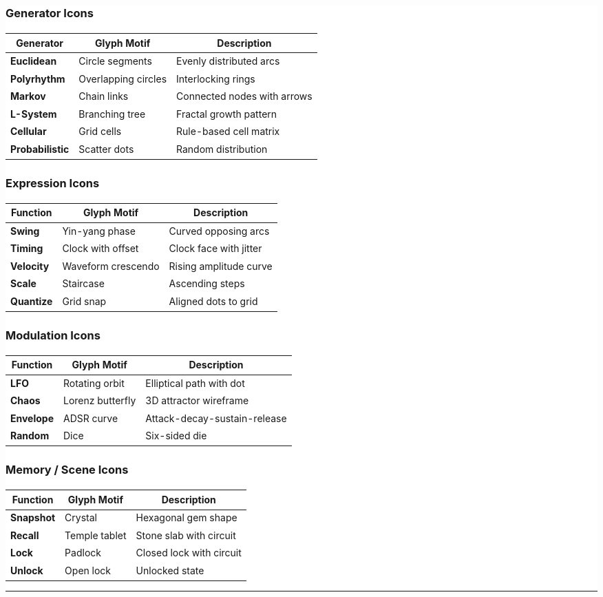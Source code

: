### Generator Icons

| Generator | Glyph Motif | Description |
|-----------|-------------|-------------|
| **Euclidean** | Circle segments | Evenly distributed arcs |
| **Polyrhythm** | Overlapping circles | Interlocking rings |
| **Markov** | Chain links | Connected nodes with arrows |
| **L-System** | Branching tree | Fractal growth pattern |
| **Cellular** | Grid cells | Rule-based cell matrix |
| **Probabilistic** | Scatter dots | Random distribution |

### Expression Icons

| Function | Glyph Motif | Description |
|----------|-------------|-------------|
| **Swing** | Yin-yang phase | Curved opposing arcs |
| **Timing** | Clock with offset | Clock face with jitter |
| **Velocity** | Waveform crescendo | Rising amplitude curve |
| **Scale** | Staircase | Ascending steps |
| **Quantize** | Grid snap | Aligned dots to grid |

### Modulation Icons

| Function | Glyph Motif | Description |
|----------|-------------|-------------|
| **LFO** | Rotating orbit | Elliptical path with dot |
| **Chaos** | Lorenz butterfly | 3D attractor wireframe |
| **Envelope** | ADSR curve | Attack-decay-sustain-release |
| **Random** | Dice | Six-sided die |

### Memory / Scene Icons

| Function | Glyph Motif | Description |
|----------|-------------|-------------|
| **Snapshot** | Crystal | Hexagonal gem shape |
| **Recall** | Temple tablet | Stone slab with circuit |
| **Lock** | Padlock | Closed lock with circuit |
| **Unlock** | Open lock | Unlocked state |

---